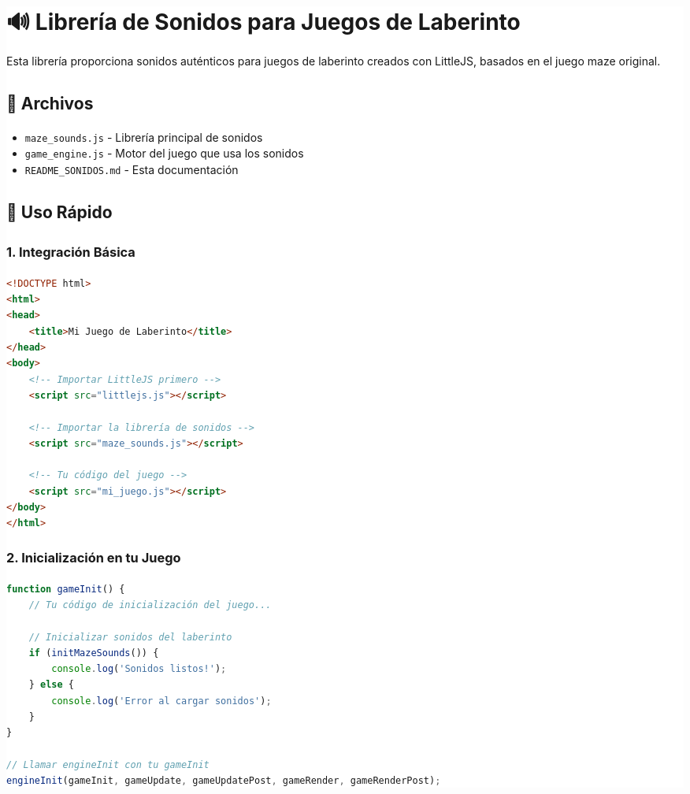 # 🔊 Librería de Sonidos para Juegos de Laberinto

Esta librería proporciona sonidos auténticos para juegos de laberinto creados con LittleJS, basados en el juego maze original.

## 📁 Archivos

- `maze_sounds.js` - Librería principal de sonidos
- `game_engine.js` - Motor del juego que usa los sonidos
- `README_SONIDOS.md` - Esta documentación

## 🚀 Uso Rápido

### 1. Integración Básica

```html
<!DOCTYPE html>
<html>
<head>
    <title>Mi Juego de Laberinto</title>
</head>
<body>
    <!-- Importar LittleJS primero -->
    <script src="littlejs.js"></script>
    
    <!-- Importar la librería de sonidos -->
    <script src="maze_sounds.js"></script>
    
    <!-- Tu código del juego -->
    <script src="mi_juego.js"></script>
</body>
</html>
```

### 2. Inicialización en tu Juego

```javascript
function gameInit() {
    // Tu código de inicialización del juego...
    
    // Inicializar sonidos del laberinto
    if (initMazeSounds()) {
        console.log('Sonidos listos!');
    } else {
        console.log('Error al cargar sonidos');
    }
}

// Llamar engineInit con tu gameInit
engineInit(gameInit, gameUpdate, gameUpdatePost, gameRender, gameRenderPost);
```
